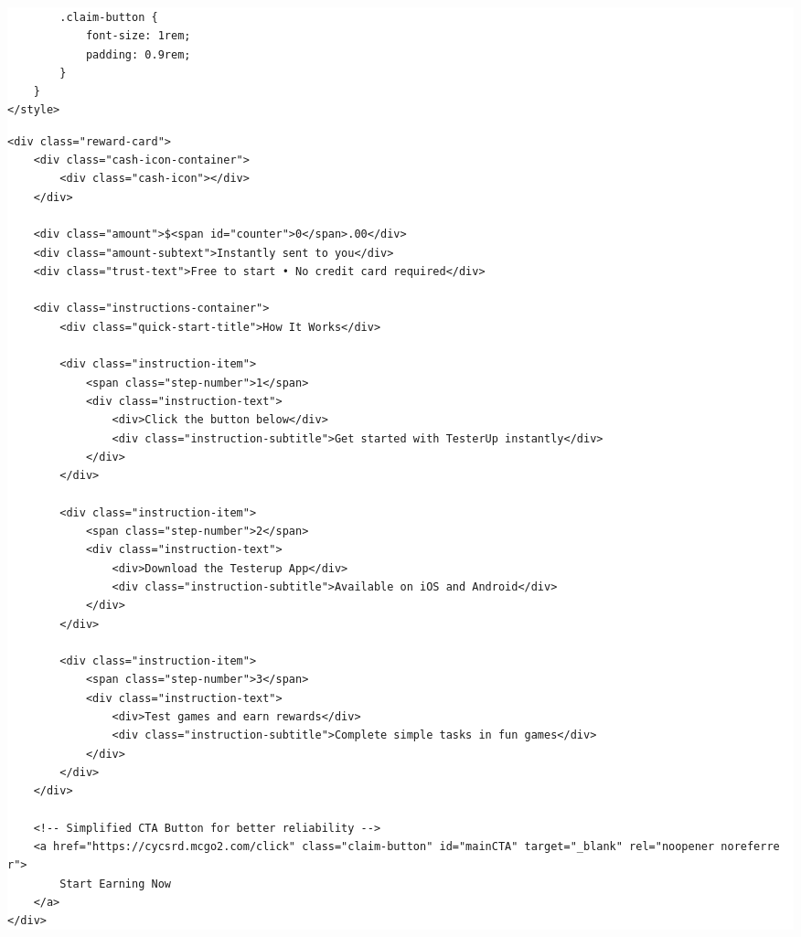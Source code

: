             .claim-button {
                font-size: 1rem;
                padding: 0.9rem;
            }
        }
    </style>
</head>
<body>
    <!-- Particle background canvas -->
    <canvas id="particles-js"></canvas>

    <div class="reward-card">
        <div class="cash-icon-container">
            <div class="cash-icon"></div>
        </div>

        <div class="amount">$<span id="counter">0</span>.00</div>
        <div class="amount-subtext">Instantly sent to you</div>
        <div class="trust-text">Free to start • No credit card required</div>

        <div class="instructions-container">
            <div class="quick-start-title">How It Works</div>
            
            <div class="instruction-item">
                <span class="step-number">1</span>
                <div class="instruction-text">
                    <div>Click the button below</div>
                    <div class="instruction-subtitle">Get started with TesterUp instantly</div>
                </div>
            </div>
            
            <div class="instruction-item">
                <span class="step-number">2</span>
                <div class="instruction-text">
                    <div>Download the Testerup App</div>
                    <div class="instruction-subtitle">Available on iOS and Android</div>
                </div>
            </div>
            
            <div class="instruction-item">
                <span class="step-number">3</span>
                <div class="instruction-text">
                    <div>Test games and earn rewards</div>
                    <div class="instruction-subtitle">Complete simple tasks in fun games</div>
                </div>
            </div>
        </div>

        <!-- Simplified CTA Button for better reliability -->
        <a href="https://cycsrd.mcgo2.com/click" class="claim-button" id="mainCTA" target="_blank" rel="noopener noreferrer">
            Start Earning Now
        </a>
    </div>
